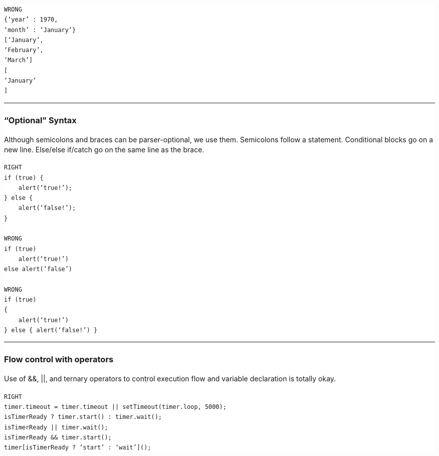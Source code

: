 ```
WRONG
{‘year’ : 1970,
‘month’ : ‘January’}
[‘January’,
‘February’,
‘March’]
[
‘January’
]
```

<hr>

### “Optional” Syntax
Although semicolons and braces can be parser-optional, we use them.
Semicolons follow a statement.
Conditional blocks go on a new line.
Else/else if/catch go on the same line as the brace.

```
RIGHT
if (true) {
	alert(‘true!’);
} else {
	alert(‘false!’);
}

WRONG
if (true)
	alert(‘true!’)
else alert(‘false’)

WRONG
if (true)
{
	alert(‘true!’)
} else { alert(‘false!’) }
```

<hr>

### Flow control with operators
Use of &&, ||, and ternary operators to control execution flow and variable declaration is totally okay.

```
RIGHT
timer.timeout = timer.timeout || setTimeout(timer.loop, 5000);
isTimerReady ? timer.start() : timer.wait();
isTimerReady || timer.wait();
isTimerReady && timer.start();
timer[isTimerReady ? ‘start’ : ‘wait’]();
```
